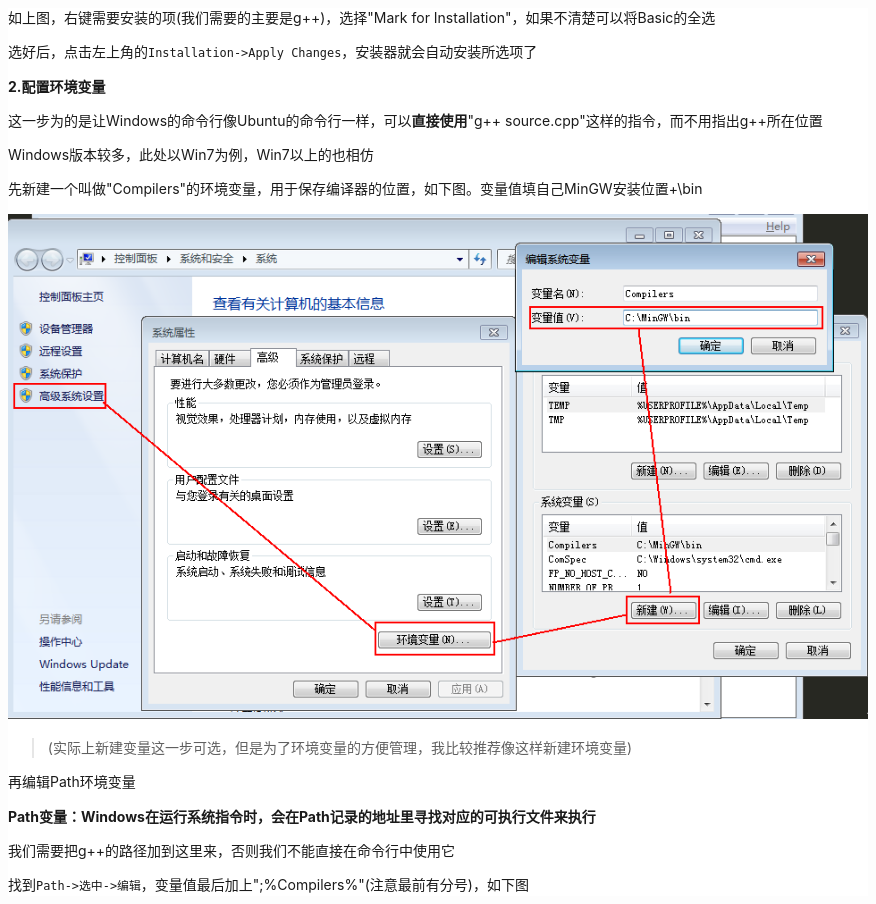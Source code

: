 如上图，右键需要安装的项(我们需要的主要是g++)，选择"Mark for Installation"，如果不清楚可以将Basic的全选

选好后，点击左上角的`Installation->Apply Changes`，安装器就会自动安装所选项了


**2.配置环境变量**

这一步为的是让Windows的命令行像Ubuntu的命令行一样，可以**直接使用**"g++ source.cpp"这样的指令，而不用指出g++所在位置

Windows版本较多，此处以Win7为例，Win7以上的也相仿

先新建一个叫做"Compilers"的环境变量，用于保存编译器的位置，如下图。变量值填自己MinGW安装位置+\\bin

![env0](/assets/use_sublime_pics/windows_env0.png)

>(实际上新建变量这一步可选，但是为了环境变量的方便管理，我比较推荐像这样新建环境变量)

再编辑Path环境变量

**Path变量：Windows在运行系统指令时，会在Path记录的地址里寻找对应的可执行文件来执行**

我们需要把g++的路径加到这里来，否则我们不能直接在命令行中使用它

找到`Path->选中->编辑`，变量值最后加上";%Compilers%"(注意最前有分号)，如下图
